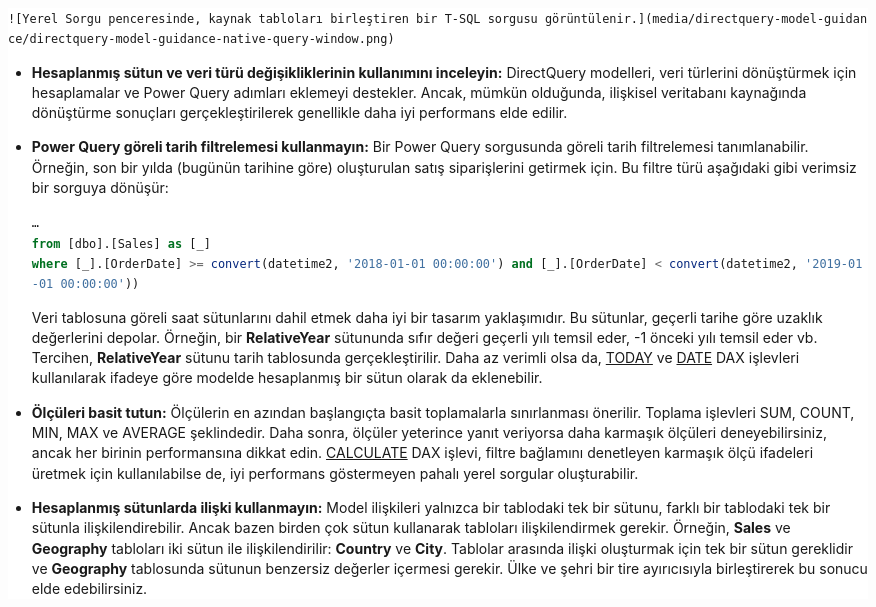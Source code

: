     ![Yerel Sorgu penceresinde, kaynak tabloları birleştiren bir T-SQL sorgusu görüntülenir.](media/directquery-model-guidance/directquery-model-guidance-native-query-window.png)

- **Hesaplanmış sütun ve veri türü değişikliklerinin kullanımını inceleyin:** DirectQuery modelleri, veri türlerini dönüştürmek için hesaplamalar ve Power Query adımları eklemeyi destekler. Ancak, mümkün olduğunda, ilişkisel veritabanı kaynağında dönüştürme sonuçları gerçekleştirilerek genellikle daha iyi performans elde edilir.
- **Power Query göreli tarih filtrelemesi kullanmayın:** Bir Power Query sorgusunda göreli tarih filtrelemesi tanımlanabilir. Örneğin, son bir yılda (bugünün tarihine göre) oluşturulan satış siparişlerini getirmek için. Bu filtre türü aşağıdaki gibi verimsiz bir sorguya dönüşür:

    ```SQL
    …
    from [dbo].[Sales] as [_]
    where [_].[OrderDate] >= convert(datetime2, '2018-01-01 00:00:00') and [_].[OrderDate] < convert(datetime2, '2019-01-01 00:00:00'))  
    ```
    
    Veri tablosuna göreli saat sütunlarını dahil etmek daha iyi bir tasarım yaklaşımıdır. Bu sütunlar, geçerli tarihe göre uzaklık değerlerini depolar. Örneğin, bir **RelativeYear** sütununda sıfır değeri geçerli yılı temsil eder, -1 önceki yılı temsil eder vb. Tercihen, **RelativeYear** sütunu tarih tablosunda gerçekleştirilir. Daha az verimli olsa da, [TODAY](/dax/today-function-dax) ve [DATE](/dax/date-function-dax) DAX işlevleri kullanılarak ifadeye göre modelde hesaplanmış bir sütun olarak da eklenebilir.

- **Ölçüleri basit tutun:** Ölçülerin en azından başlangıçta basit toplamalarla sınırlanması önerilir. Toplama işlevleri SUM, COUNT, MIN, MAX ve AVERAGE şeklindedir. Daha sonra, ölçüler yeterince yanıt veriyorsa daha karmaşık ölçüleri deneyebilirsiniz, ancak her birinin performansına dikkat edin. [CALCULATE](/dax/calculate-function-dax) DAX işlevi, filtre bağlamını denetleyen karmaşık ölçü ifadeleri üretmek için kullanılabilse de, iyi performans göstermeyen pahalı yerel sorgular oluşturabilir.
- **Hesaplanmış sütunlarda ilişki kullanmayın:** Model ilişkileri yalnızca bir tablodaki tek bir sütunu, farklı bir tablodaki tek bir sütunla ilişkilendirebilir. Ancak bazen birden çok sütun kullanarak tabloları ilişkilendirmek gerekir. Örneğin, **Sales** ve **Geography** tabloları iki sütun ile ilişkilendirilir: **Country** ve **City**. Tablolar arasında ilişki oluşturmak için tek bir sütun gereklidir ve **Geography** tablosunda sütunun benzersiz değerler içermesi gerekir. Ülke ve şehri bir tire ayırıcısıyla birleştirerek bu sonucu elde edebilirsiniz.
